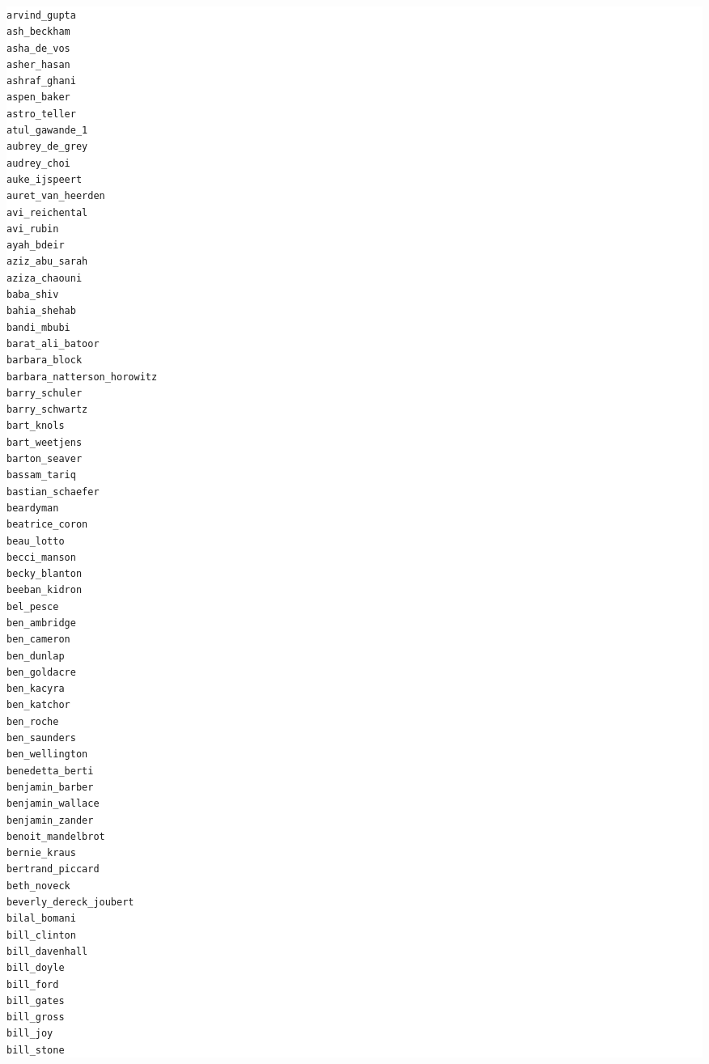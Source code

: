     arvind_gupta
    ash_beckham
    asha_de_vos
    asher_hasan
    ashraf_ghani
    aspen_baker
    astro_teller
    atul_gawande_1
    aubrey_de_grey
    audrey_choi
    auke_ijspeert
    auret_van_heerden
    avi_reichental
    avi_rubin
    ayah_bdeir
    aziz_abu_sarah
    aziza_chaouni
    baba_shiv
    bahia_shehab
    bandi_mbubi
    barat_ali_batoor
    barbara_block
    barbara_natterson_horowitz
    barry_schuler
    barry_schwartz
    bart_knols
    bart_weetjens
    barton_seaver
    bassam_tariq
    bastian_schaefer
    beardyman
    beatrice_coron
    beau_lotto
    becci_manson
    becky_blanton
    beeban_kidron
    bel_pesce
    ben_ambridge
    ben_cameron
    ben_dunlap
    ben_goldacre
    ben_kacyra
    ben_katchor
    ben_roche
    ben_saunders
    ben_wellington
    benedetta_berti
    benjamin_barber
    benjamin_wallace
    benjamin_zander
    benoit_mandelbrot
    bernie_kraus
    bertrand_piccard
    beth_noveck
    beverly_dereck_joubert
    bilal_bomani
    bill_clinton
    bill_davenhall
    bill_doyle
    bill_ford
    bill_gates
    bill_gross
    bill_joy
    bill_stone